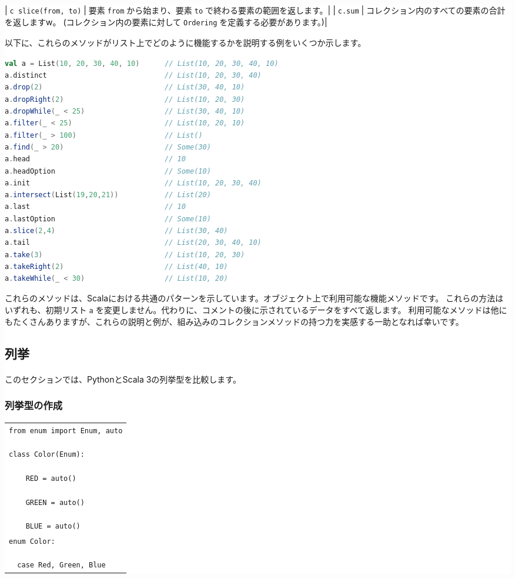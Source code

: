 | `c slice(from, to)`    | 要素 `from` から始まり、要素 `to` で終わる要素の範囲を返します。|
| `c.sum`                | コレクション内のすべての要素の合計を返しますw。 (コレクション内の要素に対して `Ordering` を定義する必要があります。)|

以下に、これらのメソッドがリスト上でどのように機能するかを説明する例をいくつか示します。

```scala
val a = List(10, 20, 30, 40, 10)      // List(10, 20, 30, 40, 10)
a.distinct                            // List(10, 20, 30, 40)
a.drop(2)                             // List(30, 40, 10)
a.dropRight(2)                        // List(10, 20, 30)
a.dropWhile(_ < 25)                   // List(30, 40, 10)
a.filter(_ < 25)                      // List(10, 20, 10)
a.filter(_ > 100)                     // List()
a.find(_ > 20)                        // Some(30)
a.head                                // 10
a.headOption                          // Some(10)
a.init                                // List(10, 20, 30, 40)
a.intersect(List(19,20,21))           // List(20)
a.last                                // 10
a.lastOption                          // Some(10)
a.slice(2,4)                          // List(30, 40)
a.tail                                // List(20, 30, 40, 10)
a.take(3)                             // List(10, 20, 30)
a.takeRight(2)                        // List(40, 10)
a.takeWhile(_ < 30)                   // List(10, 20)
```

これらのメソッドは、Scalaにおける共通のパターンを示しています。オブジェクト上で利用可能な機能メソッドです。
これらの方法はいずれも、初期リスト `a` を変更しません。代わりに、コメントの後に示されているデータをすべて返します。
利用可能なメソッドは他にもたくさんありますが、これらの説明と例が、組み込みのコレクションメソッドの持つ力を実感する一助となれば幸いです。

## 列挙

このセクションでは、PythonとScala 3の列挙型を比較します。

### 列挙型の作成

<table>
  <tbody>
    <tr>
      <td class="python-block">
        <code>from enum import Enum, auto
        <br>class Color(Enum):
        <br>&nbsp;&nbsp;&nbsp; RED = auto()
        <br>&nbsp;&nbsp;&nbsp; GREEN = auto()
        <br>&nbsp;&nbsp;&nbsp; BLUE = auto()</code>
      </td>
    </tr>
    <tr>
      <td class="scala-block">
        <code>enum Color:
        <br>&nbsp; case Red, Green, Blue</code>
      </td>
    </tr>
  </tbody>
</table>

